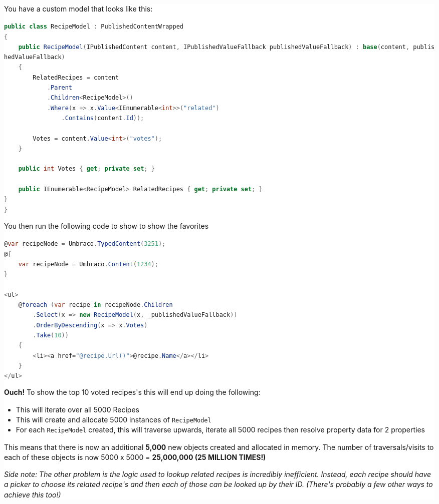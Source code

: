 You have a custom model that looks like this:

```csharp
public class RecipeModel : PublishedContentWrapped
{
    public RecipeModel(IPublishedContent content, IPublishedValueFallback publishedValueFallback) : base(content, publishedValueFallback)
    {
        RelatedRecipes = content
            .Parent
            .Children<RecipeModel>()
            .Where(x => x.Value<IEnumerable<int>>("related")
                .Contains(content.Id));

        Votes = content.Value<int>("votes");
    }
    
    public int Votes { get; private set; }
    
    public IEnumerable<RecipeModel> RelatedRecipes { get; private set; }
}
}
```

You then run the following code to show to show the favorites

```csharp
@var recipeNode = Umbraco.TypedContent(3251);
@{
	var recipeNode = Umbraco.Content(1234);
}

<ul>
	@foreach (var recipe in recipeNode.Children
		.Select(x => new RecipeModel(x, _publishedValueFallback))
		.OrderByDescending(x => x.Votes)
		.Take(10))
	{
		<li><a href="@recipe.Url()">@recipe.Name</a></li>
	}	
</ul>
```

**Ouch!** To show the top 10 voted recipes's this will end up doing the following:

* This will iterate over all 5000 Recipes
* This will create and allocate 5000 instances of `RecipeModel`
* For each `RecipeModel` created, this will traverse upwards, iterate all 5000 recipes then resolve property data for 2 properties

This means that there is now an additional **5,000** new objects created and allocated in memory. The number of traversals/visits to each of these objects is now 5000 x 5000 = **25,000,000 (25 MILLION TIMES!)**

_Side note: The other problem is the logic used to lookup related recipes is incredibly inefficient. Instead, each recipe should have a picker to choose its related recipe's and then each of those can be looked up by their ID. (There's probably a few other ways to achieve this too!)_
